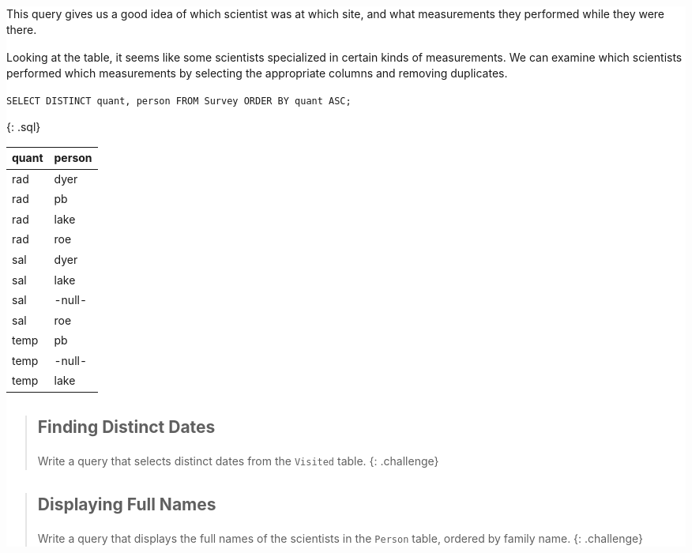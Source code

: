 This query gives us a good idea of which scientist was at which site,
and what measurements they performed while they were there.

Looking at the table, it seems like some scientists specialized in
certain kinds of measurements.  We can examine which scientists
performed which measurements by selecting the appropriate columns and
removing duplicates.

~~~
SELECT DISTINCT quant, person FROM Survey ORDER BY quant ASC;
~~~
{: .sql}

|quant|person|
|-----|------|
|rad  |dyer  |
|rad  |pb    |
|rad  |lake  |
|rad  |roe   |
|sal  |dyer  |
|sal  |lake  |
|sal  |-null-|
|sal  |roe   |
|temp |pb    |
|temp |-null-|
|temp |lake  |

> ## Finding Distinct Dates
>
> Write a query that selects distinct dates from the `Visited` table.
{: .challenge}

> ## Displaying Full Names
>
> Write a query that displays the full names of the scientists in the `Person` table,
> ordered by family name.
{: .challenge}
